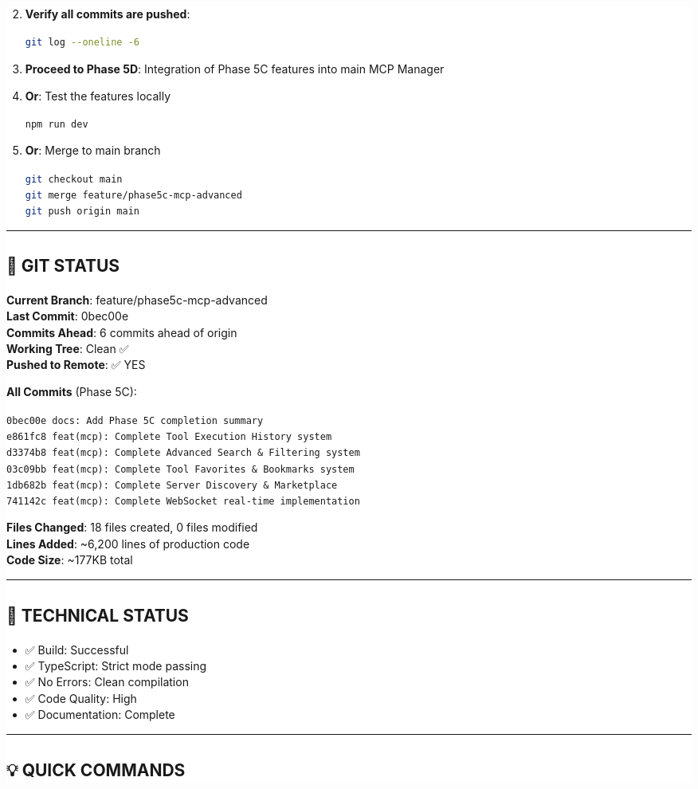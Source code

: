 2. **Verify all commits are pushed**:
   ```bash
   git log --oneline -6
   ```

3. **Proceed to Phase 5D**: Integration of Phase 5C features into main MCP Manager

4. **Or**: Test the features locally
   ```bash
   npm run dev
   ```

5. **Or**: Merge to main branch
   ```bash
   git checkout main
   git merge feature/phase5c-mcp-advanced
   git push origin main
   ```

---

## 📝 GIT STATUS

**Current Branch**: feature/phase5c-mcp-advanced  
**Last Commit**: 0bec00e  
**Commits Ahead**: 6 commits ahead of origin  
**Working Tree**: Clean ✅  
**Pushed to Remote**: ✅ YES

**All Commits** (Phase 5C):
```
0bec00e docs: Add Phase 5C completion summary
e861fc8 feat(mcp): Complete Tool Execution History system
d3374b8 feat(mcp): Complete Advanced Search & Filtering system
03c09bb feat(mcp): Complete Tool Favorites & Bookmarks system
1db682b feat(mcp): Complete Server Discovery & Marketplace
741142c feat(mcp): Complete WebSocket real-time implementation
```

**Files Changed**: 18 files created, 0 files modified  
**Lines Added**: ~6,200 lines of production code  
**Code Size**: ~177KB total

---

## 🔧 TECHNICAL STATUS

- ✅ Build: Successful
- ✅ TypeScript: Strict mode passing
- ✅ No Errors: Clean compilation
- ✅ Code Quality: High
- ✅ Documentation: Complete

---

## 💡 QUICK COMMANDS

